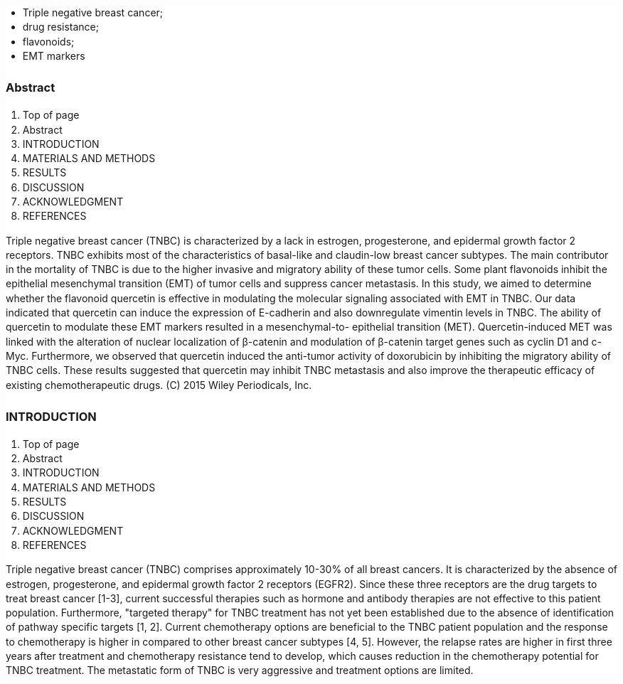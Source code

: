   * Triple negative breast cancer;
  * drug resistance;
  * flavonoids;
  * EMT markers

### Abstract

  1. Top of page
  2. Abstract
  3. INTRODUCTION
  4. MATERIALS AND METHODS
  5. RESULTS
  6. DISCUSSION
  7. ACKNOWLEDGMENT
  8. REFERENCES

Triple negative breast cancer (TNBC) is characterized by a lack in estrogen,
progesterone, and epidermal growth factor 2 receptors. TNBC exhibits most of
the characteristics of basal-like and claudin-low breast cancer subtypes. The
main contributor in the mortality of TNBC is due to the higher invasive and
migratory ability of these tumor cells. Some plant flavonoids inhibit the
epithelial mesenchymal transition (EMT) of tumor cells and suppress cancer
metastasis. In this study, we aimed to determine whether the flavonoid
quercetin is effective in modulating the molecular signaling associated with
EMT in TNBC. Our data indicated that quercetin can induce the expression of
E-cadherin and also downregulate vimentin levels in TNBC. The ability of
quercetin to modulate these EMT markers resulted in a mesenchymal-to-
epithelial transition (MET). Quercetin-induced MET was linked with the
alteration of nuclear localization of β-catenin and modulation of β-catenin
target genes such as cyclin D1 and c-Myc. Furthermore, we observed that
quercetin induced the anti-tumor activity of doxorubicin by inhibiting the
migratory ability of TNBC cells. These results suggested that quercetin may
inhibit TNBC metastasis and also improve the therapeutic efficacy of existing
chemotherapeutic drugs. (C) 2015 Wiley Periodicals, Inc.

  

### INTRODUCTION

  1. Top of page
  2. Abstract
  3. INTRODUCTION
  4. MATERIALS AND METHODS
  5. RESULTS
  6. DISCUSSION
  7. ACKNOWLEDGMENT
  8. REFERENCES

Triple negative breast cancer (TNBC) comprises approximately 10-30% of all
breast cancers. It is characterized by the absence of estrogen, progesterone,
and epidermal growth factor 2 receptors (EGFR2). Since these three receptors
are the drug targets to treat breast cancer [1-3], current successful
therapies such as hormone and antibody therapies are not effective to this
patient population. Furthermore, "targeted therapy" for TNBC treatment has not
yet been established due to the absence of identification of pathway specific
targets [1, 2]. Current chemotherapy options are beneficial to the TNBC
patient population and the response to chemotherapy is higher in compared to
other breast cancer subtypes [4, 5]. However, the relapse rates are higher in
first three years after treatment and chemotherapy resistance tend to develop,
which causes reduction in the chemotherapy potential for TNBC treatment. The
metastatic form of TNBC is very aggressive and treatment options are limited.
